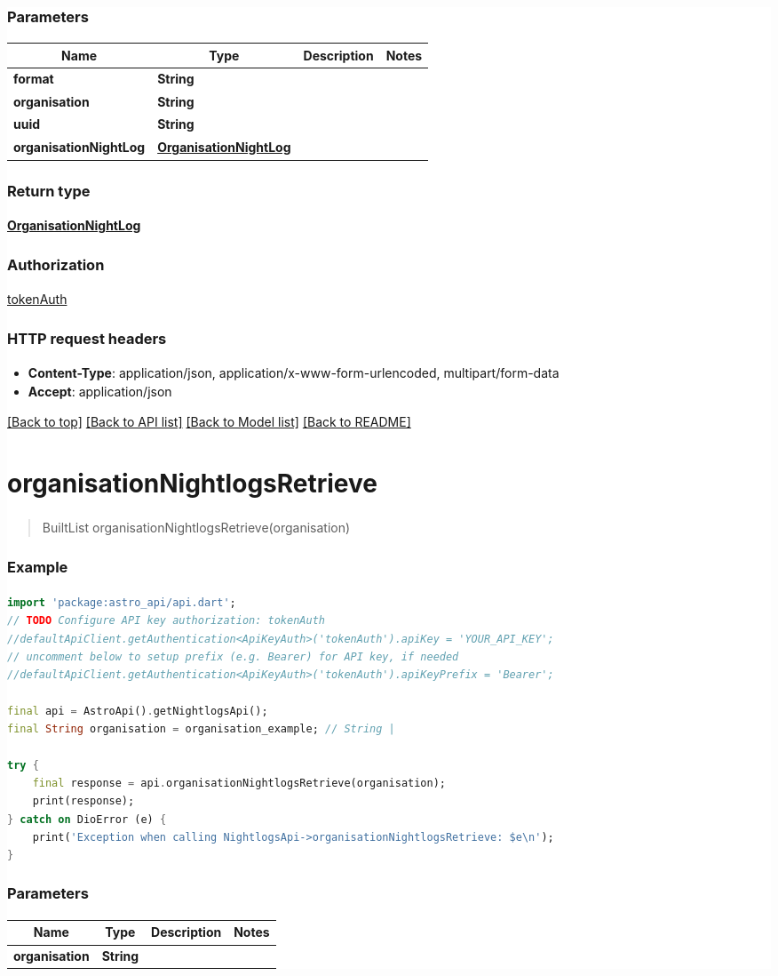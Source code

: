 ### Parameters

Name | Type | Description  | Notes
------------- | ------------- | ------------- | -------------
 **format** | **String**|  | 
 **organisation** | **String**|  | 
 **uuid** | **String**|  | 
 **organisationNightLog** | [**OrganisationNightLog**](OrganisationNightLog.md)|  | 

### Return type

[**OrganisationNightLog**](OrganisationNightLog.md)

### Authorization

[tokenAuth](../README.md#tokenAuth)

### HTTP request headers

 - **Content-Type**: application/json, application/x-www-form-urlencoded, multipart/form-data
 - **Accept**: application/json

[[Back to top]](#) [[Back to API list]](../README.md#documentation-for-api-endpoints) [[Back to Model list]](../README.md#documentation-for-models) [[Back to README]](../README.md)

# **organisationNightlogsRetrieve**
> BuiltList<OrganisationNightLog> organisationNightlogsRetrieve(organisation)



### Example
```dart
import 'package:astro_api/api.dart';
// TODO Configure API key authorization: tokenAuth
//defaultApiClient.getAuthentication<ApiKeyAuth>('tokenAuth').apiKey = 'YOUR_API_KEY';
// uncomment below to setup prefix (e.g. Bearer) for API key, if needed
//defaultApiClient.getAuthentication<ApiKeyAuth>('tokenAuth').apiKeyPrefix = 'Bearer';

final api = AstroApi().getNightlogsApi();
final String organisation = organisation_example; // String | 

try {
    final response = api.organisationNightlogsRetrieve(organisation);
    print(response);
} catch on DioError (e) {
    print('Exception when calling NightlogsApi->organisationNightlogsRetrieve: $e\n');
}
```

### Parameters

Name | Type | Description  | Notes
------------- | ------------- | ------------- | -------------
 **organisation** | **String**|  | 
